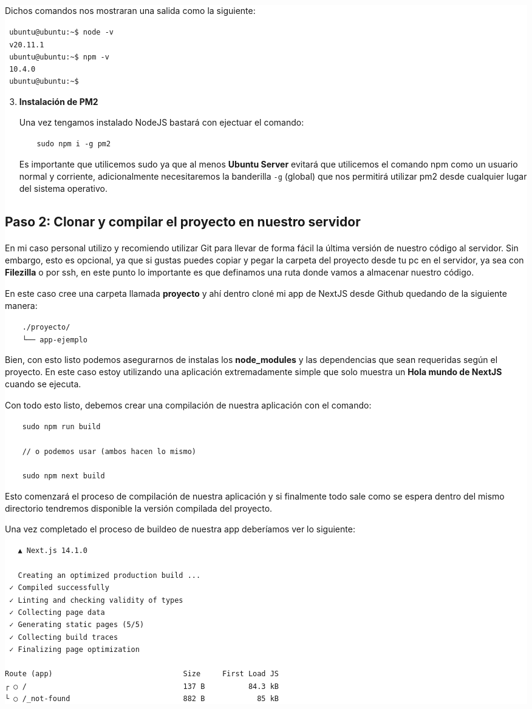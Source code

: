    Dichos comandos nos mostraran una salida como la siguiente:

   ```
    ubuntu@ubuntu:~$ node -v
    v20.11.1
    ubuntu@ubuntu:~$ npm -v
    10.4.0
    ubuntu@ubuntu:~$
   ```

3. **Instalación de PM2**

   Una vez tengamos instalado NodeJS bastará con ejectuar el comando:

   ```
       sudo npm i -g pm2
   ```

   Es importante que utilicemos sudo ya que al menos **Ubuntu Server** evitará que utilicemos el comando npm como un usuario normal y corriente, adicionalmente necesitaremos la banderilla `-g` (global) que nos permitirá utilizar pm2 desde cualquier lugar del sistema operativo.

## Paso 2: Clonar y compilar el proyecto en nuestro servidor

En mi caso personal utilizo y recomiendo utilizar Git para llevar de forma fácil la última versión de nuestro código al servidor. Sin embargo, esto es opcional, ya que si gustas puedes copiar y pegar la carpeta del proyecto desde tu pc en el servidor, ya sea con **Filezilla** o por ssh, en este punto lo importante es que definamos una ruta donde vamos a almacenar nuestro código.

En este caso cree una carpeta llamada **proyecto** y ahí dentro cloné mi app de NextJS desde Github quedando de la siguiente manera:

```
    ./proyecto/
    └── app-ejemplo
```

Bien, con esto listo podemos asegurarnos de instalas los **node_modules** y las dependencias que sean requeridas según el proyecto. En este caso estoy utilizando una aplicación extremadamente simple que solo muestra un **Hola mundo de NextJS** cuando se ejecuta.

Con todo esto listo, debemos crear una compilación de nuestra aplicación con el comando:

```
    sudo npm run build

    // o podemos usar (ambos hacen lo mismo)

    sudo npm next build
```

Esto comenzará el proceso de compilación de nuestra aplicación y si finalmente todo sale como se espera dentro del mismo directorio tendremos disponible la versión compilada del proyecto.

Una vez completado el proceso de buildeo de nuestra app deberíamos ver lo siguiente:

```
   ▲ Next.js 14.1.0

   Creating an optimized production build ...
 ✓ Compiled successfully
 ✓ Linting and checking validity of types
 ✓ Collecting page data
 ✓ Generating static pages (5/5)
 ✓ Collecting build traces
 ✓ Finalizing page optimization

Route (app)                              Size     First Load JS
┌ ○ /                                    137 B          84.3 kB
└ ○ /_not-found                          882 B            85 kB
```
